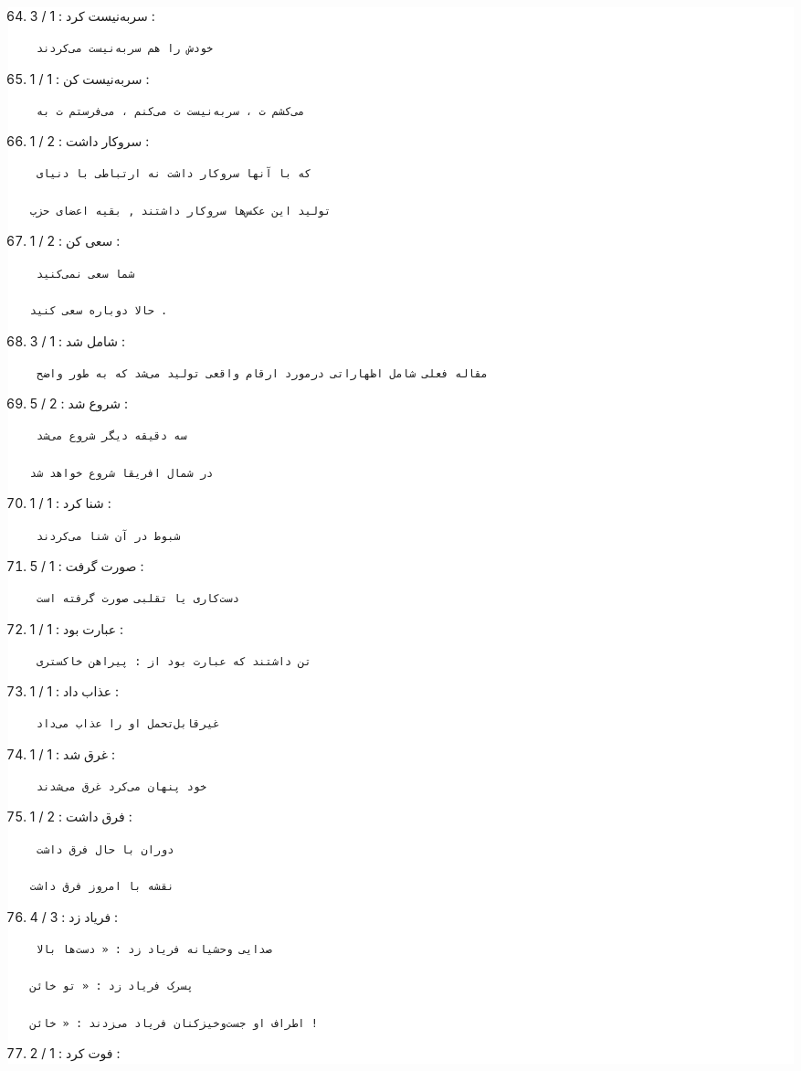 64. سربه‌نیست کرد : 1  / 3 :

		 خودش را هم سربه‌نیست می‌کردند

65. سربه‌نیست کن : 1  / 1 :

		 می‌کشم ت ، سربه‌نیست ت می‌کنم ، می‌فرستم ت به

66. سروکار داشت : 2  / 1 :

		 که با آنها سروکار داشت نه ارتباطی با دنیای

		تولید این عکس‌ها سروکار داشتند , بقیه اعضای حزب

67. سعی کن : 2  / 1 :

		 شما سعی نمی‌کنید

		حالا دوباره سعی کنید .

68. شامل شد : 1  / 3 :

		 مقاله فعلی شامل اظهاراتی درمورد ارقام واقعی تولید می‌شد که به طور واضح

69. شروع شد : 2  / 5 :

		 سه دقیقه دیگر شروع می‌شد

		در شمال افریقا شروع خواهد شد

70. شنا کرد : 1  / 1 :

		 شبوط در آن شنا می‌کردند

71. صورت گرفت : 1  / 5 :

		 دست‌کاری یا تقلبی صورت گرفته است

72. عبارت بود : 1  / 1 :

		 تن داشتند که عبارت بود از : پیراهن خاکستری

73. عذاب داد : 1  / 1 :

		 غیرقابل‌تحمل او را عذاب می‌داد

74. غرق شد : 1  / 1 :

		 خود پنهان می‌کرد غرق می‌شدند

75. فرق داشت : 2  / 1 :

		 دوران با حال فرق داشت

		نقشه با امروز فرق داشت

76. فریاد زد : 3  / 4 :

		 صدایی وحشیانه فریاد زد : « دست‌ها بالا

		پسرک فریاد زد : « تو خائن

		اطراف او جست‌وخیزکنان فریاد می‌زدند : « خائن !

77. فوت کرد : 1  / 2 :

